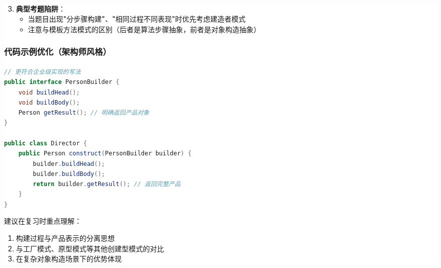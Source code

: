 3. **典型考题陷阱**：
   - 当题目出现"分步骤构建"、"相同过程不同表现"时优先考虑建造者模式
   - 注意与模板方法模式的区别（后者是算法步骤抽象，前者是对象构造抽象）

### 代码示例优化（架构师风格）

```java
// 更符合企业级实现的写法
public interface PersonBuilder {
    void buildHead();
    void buildBody();
    Person getResult(); // 明确返回产品对象
}

public class Director {
    public Person construct(PersonBuilder builder) {
        builder.buildHead();
        builder.buildBody();
        return builder.getResult(); // 返回完整产品
    }
}
```

建议在复习时重点理解：

1. 构建过程与产品表示的分离思想
2. 与工厂模式、原型模式等其他创建型模式的对比
3. 在复杂对象构造场景下的优势体现
</div>
</div>
</div>

